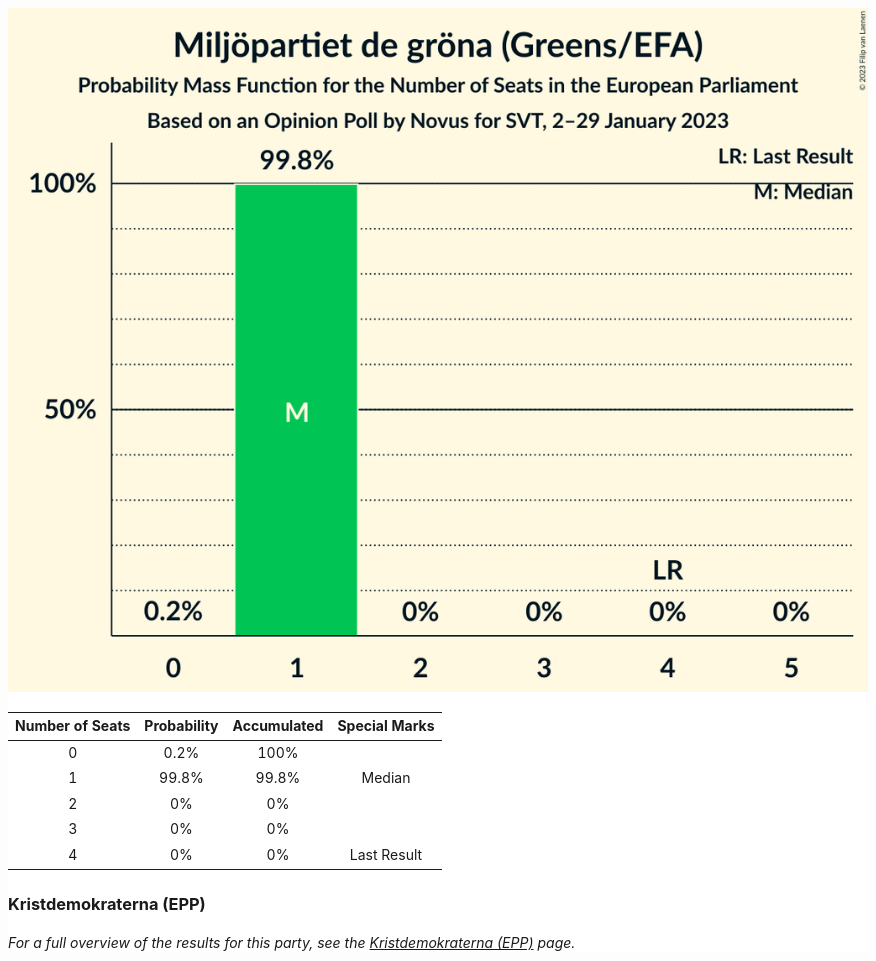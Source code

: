 ![Graph with seats probability mass function not yet produced](2023-01-29-Novus-seats-pmf-miljöpartietdegrönagreensefa.png "Seats Probability Mass Function")

| Number of Seats | Probability | Accumulated | Special Marks |
|:---------------:|:-----------:|:-----------:|:-------------:|
| 0 | 0.2% | 100% |  |
| 1 | 99.8% | 99.8% | Median |
| 2 | 0% | 0% |  |
| 3 | 0% | 0% |  |
| 4 | 0% | 0% | Last Result |

### Kristdemokraterna (EPP)

*For a full overview of the results for this party, see the [Kristdemokraterna (EPP)](party-kristdemokraternaepp.html) page.*
